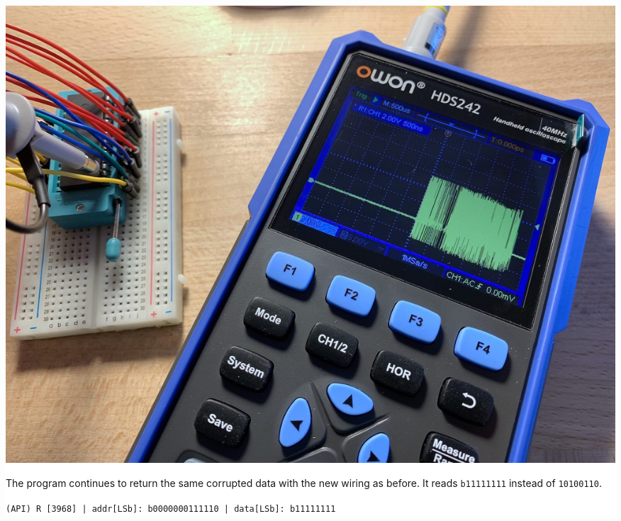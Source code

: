![Measure EEPROM API for Arduino with an Oscilloscope. Jumper Wires Noise](images/measure-with-oscilloscope-noise-jumpers.jpeg)

The program continues to return the same corrupted data with the new wiring as before. It reads `b11111111` instead of `10100110`.
```
(API) R [3968] | addr[LSb]: b0000000111110 | data[LSb]: b11111111
```

